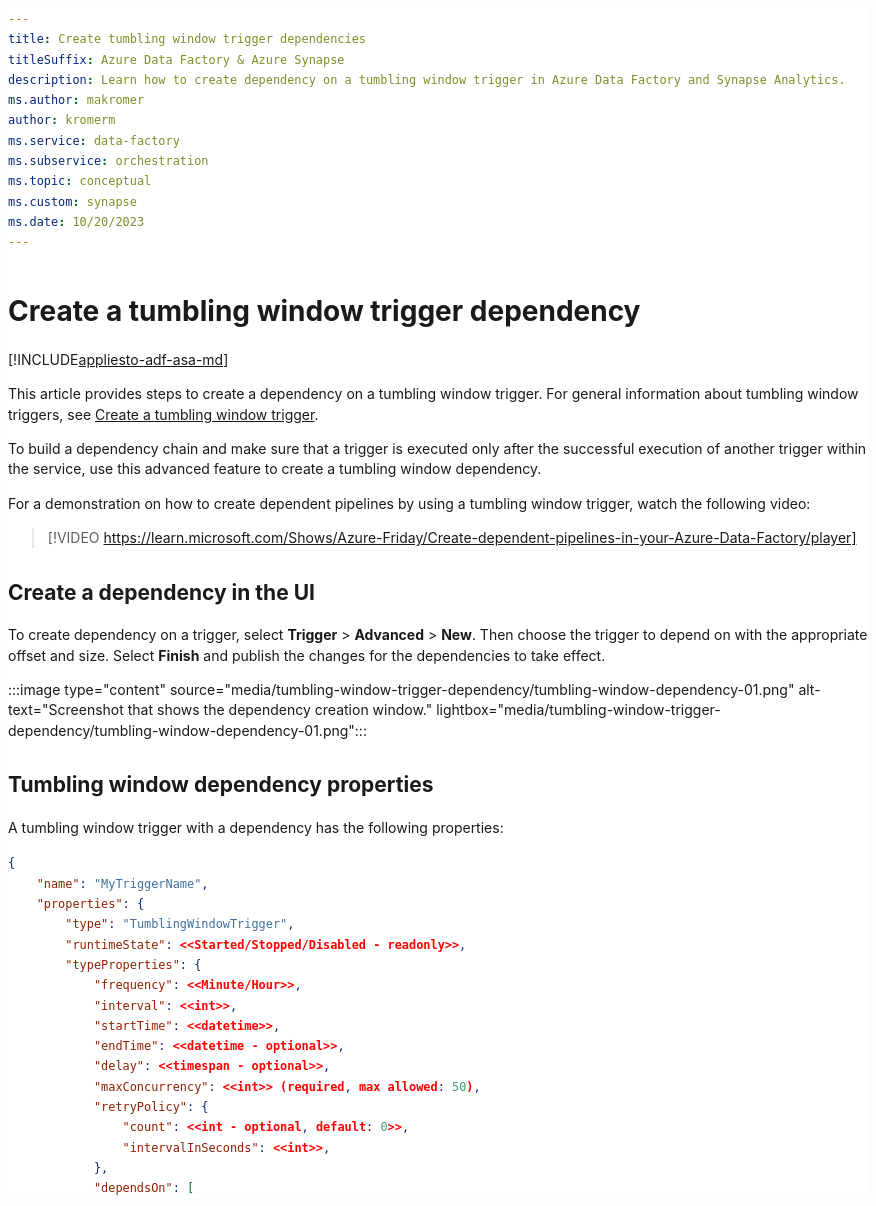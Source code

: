 ```yaml
---
title: Create tumbling window trigger dependencies
titleSuffix: Azure Data Factory & Azure Synapse
description: Learn how to create dependency on a tumbling window trigger in Azure Data Factory and Synapse Analytics.
ms.author: makromer
author: kromerm
ms.service: data-factory
ms.subservice: orchestration
ms.topic: conceptual
ms.custom: synapse
ms.date: 10/20/2023
---
```


# Create a tumbling window trigger dependency
[!INCLUDE[appliesto-adf-asa-md](includes/appliesto-adf-asa-md.md)]

This article provides steps to create a dependency on a tumbling window trigger. For general information about tumbling window triggers, see [Create a tumbling window trigger](how-to-create-tumbling-window-trigger.md).

To build a dependency chain and make sure that a trigger is executed only after the successful execution of another trigger within the service, use this advanced feature to create a tumbling window dependency.

For a demonstration on how to create dependent pipelines by using a tumbling window trigger, watch the following video:

> [!VIDEO https://learn.microsoft.com/Shows/Azure-Friday/Create-dependent-pipelines-in-your-Azure-Data-Factory/player]

## Create a dependency in the UI

To create dependency on a trigger, select **Trigger** > **Advanced** > **New**. Then choose the trigger to depend on with the appropriate offset and size. Select **Finish** and publish the changes for the dependencies to take effect.

:::image type="content" source="media/tumbling-window-trigger-dependency/tumbling-window-dependency-01.png" alt-text="Screenshot that shows the dependency creation window." lightbox="media/tumbling-window-trigger-dependency/tumbling-window-dependency-01.png":::

## Tumbling window dependency properties

A tumbling window trigger with a dependency has the following properties:

```json
{
    "name": "MyTriggerName",
    "properties": {
        "type": "TumblingWindowTrigger",
        "runtimeState": <<Started/Stopped/Disabled - readonly>>,
        "typeProperties": {
            "frequency": <<Minute/Hour>>,
            "interval": <<int>>,
            "startTime": <<datetime>>,
            "endTime": <<datetime - optional>>,
            "delay": <<timespan - optional>>,
            "maxConcurrency": <<int>> (required, max allowed: 50),
            "retryPolicy": {
                "count": <<int - optional, default: 0>>,
                "intervalInSeconds": <<int>>,
            },
            "dependsOn": [
```